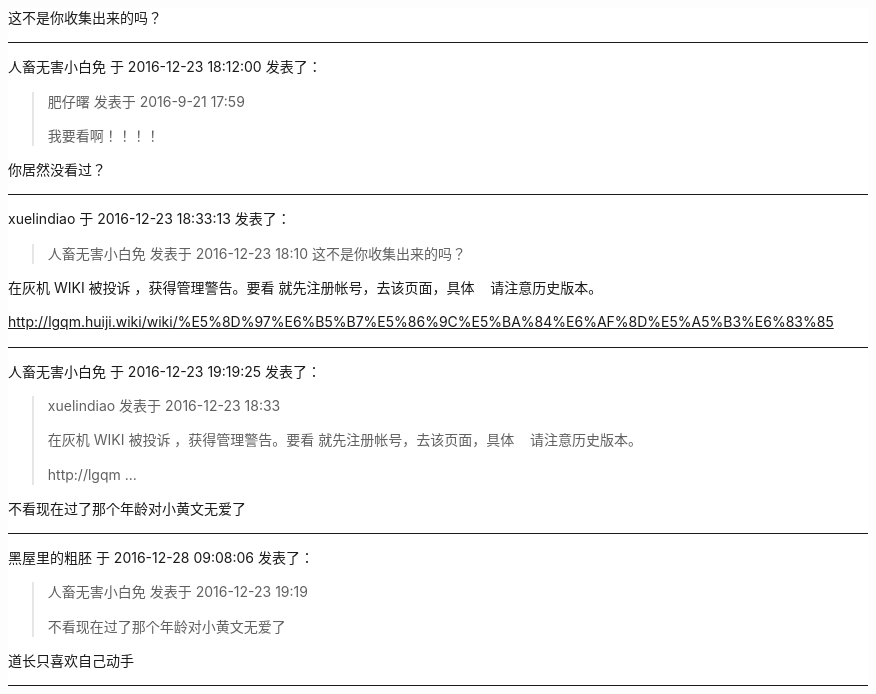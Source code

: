 这不是你收集出来的吗？

---

人畜无害小白免 于 2016-12-23 18:12:00 发表了：

> 肥仔曙 发表于 2016-9-21 17:59
>
> 我要看啊！！！！

你居然没看过？

---

xuelindiao 于 2016-12-23 18:33:13 发表了：

> 人畜无害小白免 发表于 2016-12-23 18:10 这不是你收集出来的吗？

在灰机 WIKI 被投诉 ，获得管理警告。要看 就先注册帐号，去该页面，具体    请注意历史版本。

http://lgqm.huiji.wiki/wiki/%E5%8D%97%E6%B5%B7%E5%86%9C%E5%BA%84%E6%AF%8D%E5%A5%B3%E6%83%85

---

人畜无害小白免 于 2016-12-23 19:19:25 发表了：

> xuelindiao 发表于 2016-12-23 18:33
>
> 在灰机 WIKI 被投诉 ，获得管理警告。要看 就先注册帐号，去该页面，具体    请注意历史版本。
>
> http://lgqm ...

不看现在过了那个年龄对小黄文无爱了

---

黑屋里的粗胚 于 2016-12-28 09:08:06 发表了：

> 人畜无害小白免 发表于 2016-12-23 19:19
>
> 不看现在过了那个年龄对小黄文无爱了

道长只喜欢自己动手

---
